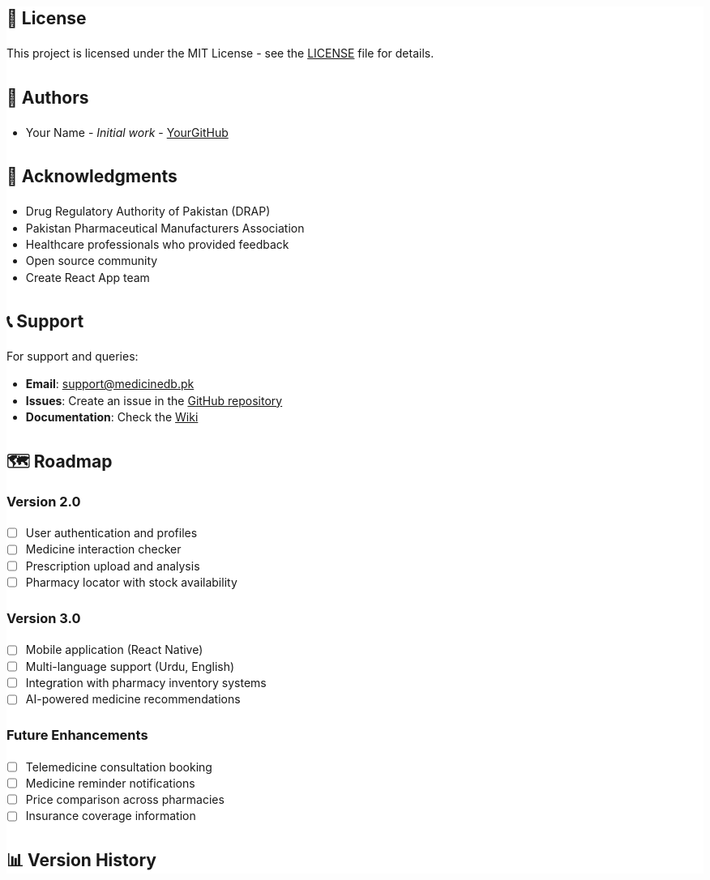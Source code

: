 ## 📝 License

This project is licensed under the MIT License - see the [LICENSE](LICENSE) file for details.

## 👥 Authors

- Your Name - _Initial work_ - [YourGitHub](https://github.com/yourusername)

## 🙏 Acknowledgments

- Drug Regulatory Authority of Pakistan (DRAP)
- Pakistan Pharmaceutical Manufacturers Association
- Healthcare professionals who provided feedback
- Open source community
- Create React App team

## 📞 Support

For support and queries:

- **Email**: support@medicinedb.pk
- **Issues**: Create an issue in the [GitHub repository](https://github.com/yourusername/medicine-database-pakistan/issues)
- **Documentation**: Check the [Wiki](https://github.com/yourusername/medicine-database-pakistan/wiki)

## 🗺️ Roadmap

### Version 2.0

- [ ] User authentication and profiles
- [ ] Medicine interaction checker
- [ ] Prescription upload and analysis
- [ ] Pharmacy locator with stock availability

### Version 3.0

- [ ] Mobile application (React Native)
- [ ] Multi-language support (Urdu, English)
- [ ] Integration with pharmacy inventory systems
- [ ] AI-powered medicine recommendations

### Future Enhancements

- [ ] Telemedicine consultation booking
- [ ] Medicine reminder notifications
- [ ] Price comparison across pharmacies
- [ ] Insurance coverage information

## 📊 Version History
